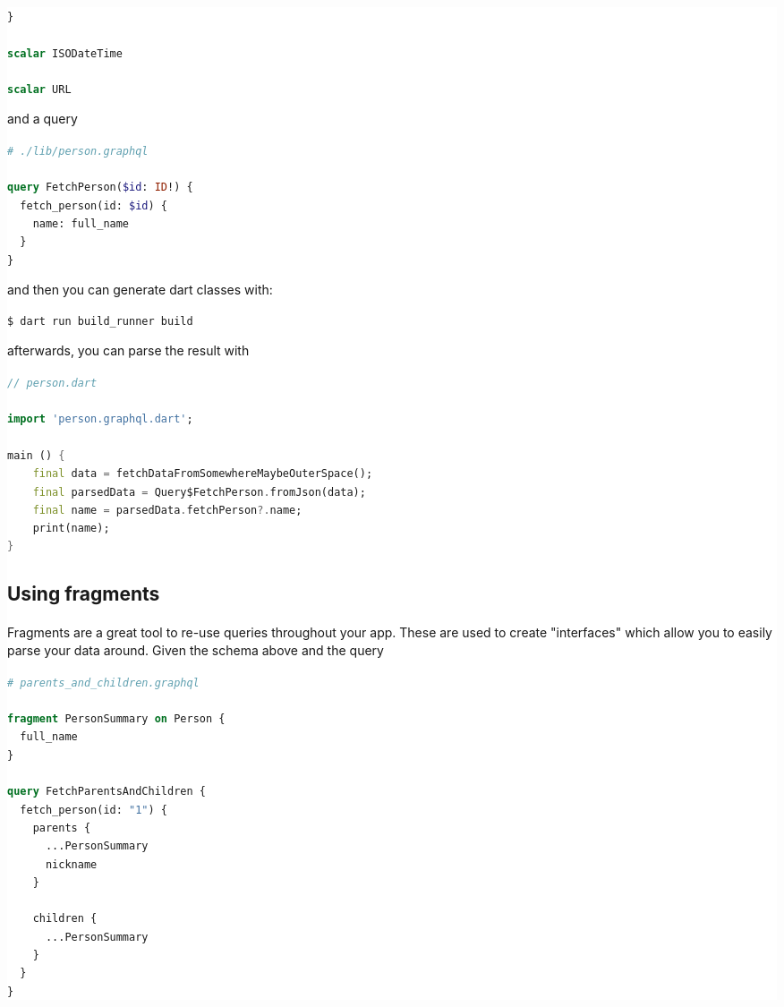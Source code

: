 ```graphql
}

scalar ISODateTime

scalar URL
```

and a query

```graphql
# ./lib/person.graphql

query FetchPerson($id: ID!) {
  fetch_person(id: $id) {
    name: full_name
  }
}
```

and then you can generate dart classes with:

```sh
$ dart run build_runner build
```

afterwards, you can parse the result with

```dart
// person.dart

import 'person.graphql.dart';

main () {
    final data = fetchDataFromSomewhereMaybeOuterSpace();
    final parsedData = Query$FetchPerson.fromJson(data);
    final name = parsedData.fetchPerson?.name;
    print(name);
}
```

## Using fragments

Fragments are a great tool to re-use queries throughout your app. These are used to create "interfaces"
which allow you to easily parse your data around. Given the schema above and the query

```graphql
# parents_and_children.graphql

fragment PersonSummary on Person {
  full_name
}

query FetchParentsAndChildren {
  fetch_person(id: "1") {
    parents {
      ...PersonSummary
      nickname
    }

    children {
      ...PersonSummary
    }
  }
}
```
